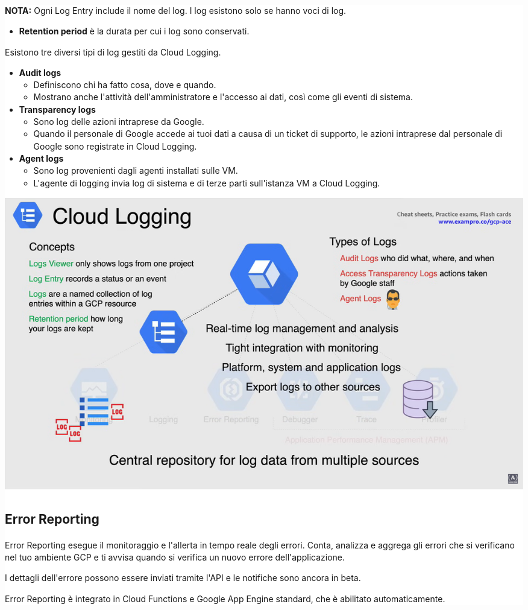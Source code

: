**NOTA:** Ogni Log Entry include il nome del log. I log esistono solo se hanno voci di log.

- **Retention period** è la durata per cui i log sono conservati.

Esistono tre diversi tipi di log gestiti da Cloud Logging.

- **Audit logs**
  - Definiscono chi ha fatto cosa, dove e quando.
  - Mostrano anche l'attività dell'amministratore e l'accesso ai dati, così come gli eventi di sistema.
- **Transparency logs**
  - Sono log delle azioni intraprese da Google.
  - Quando il personale di Google accede ai tuoi dati a causa di un ticket di supporto, le azioni intraprese dal personale di Google sono registrate in Cloud Logging.
- **Agent logs**
  - Sono log provenienti dagli agenti installati sulle VM.
  - L'agente di logging invia log di sistema e di terze parti sull'istanza VM a Cloud Logging.

![Cloud Logging](../images/01_Operations_Suite_03.png)

## Error Reporting

Error Reporting esegue il monitoraggio e l'allerta in tempo reale degli errori. Conta, analizza e aggrega gli errori che si verificano nel tuo ambiente GCP e ti avvisa quando si verifica un nuovo errore dell'applicazione.

I dettagli dell'errore possono essere inviati tramite l'API e le notifiche sono ancora in beta.

Error Reporting è integrato in Cloud Functions e Google App Engine standard, che è abilitato automaticamente.
